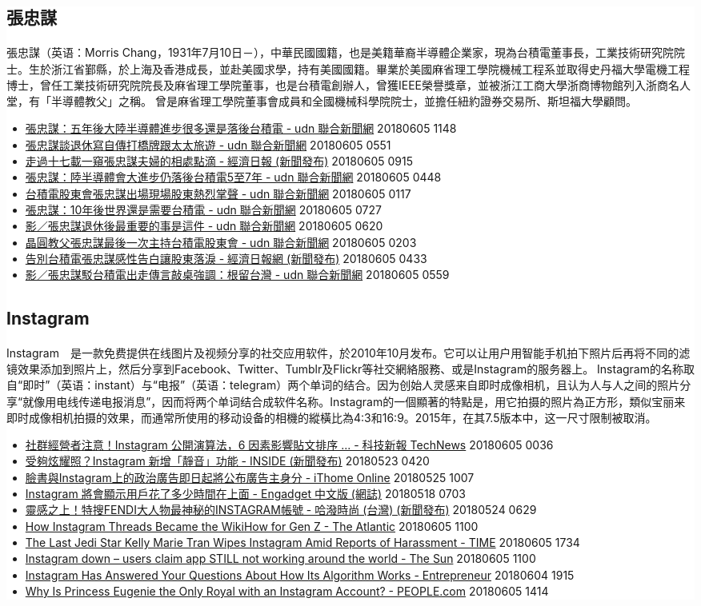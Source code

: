 ## 張忠謀

張忠謀（英语：Morris Chang，1931年7月10日－），中華民國國籍，也是美籍華裔半導體企業家，現為台積電董事長，工業技術研究院院士。生於浙江省鄞縣，於上海及香港成長，並赴美國求學，持有美國國籍。畢業於美國麻省理工學院機械工程系並取得史丹福大學電機工程博士，曾任工業技術研究院院長及麻省理工學院董事，也是台積電創辦人，曾獲IEEE榮譽獎章，並被浙江工商大學浙商博物館列入浙商名人堂，有「半導體教父」之稱。
曾是麻省理工學院董事會成員和全國機械科學院院士，並擔任紐約證券交易所、斯坦福大學顧問。
- [張忠謀：五年後大陸半導體進步很多還是落後台積電 - udn 聯合新聞網](https://udn.com/news/story/7251/3181891 "張忠謀：五年後大陸半導體進步很多還是落後台積電 - udn 聯合新聞網") 20180605 1148
- [張忠謀談退休寫自傳打橋牌跟太太旅遊 - udn 聯合新聞網](https://udn.com/news/story/12160/3181050 "張忠謀談退休寫自傳打橋牌跟太太旅遊 - udn 聯合新聞網") 20180605 0551
- [走過十七載一窺張忠謀夫婦的相處點滴 - 經濟日報 (新聞發布)](https://money.udn.com/money/story/5614/3179238 "走過十七載一窺張忠謀夫婦的相處點滴 - 經濟日報 (新聞發布)") 20180605 0915
- [張忠謀：陸半導體會大進步仍落後台積電5至7年 - udn 聯合新聞網](https://udn.com/news/story/12160/3180863 "張忠謀：陸半導體會大進步仍落後台積電5至7年 - udn 聯合新聞網") 20180605 0448
- [台積電股東會張忠謀出場現場股東熱烈掌聲 - udn 聯合新聞網](https://udn.com/news/story/7251/3180417 "台積電股東會張忠謀出場現場股東熱烈掌聲 - udn 聯合新聞網") 20180605 0117
- [張忠謀：10年後世界還是需要台積電 - udn 聯合新聞網](https://www.udn.com/news/story/12160/3180869 "張忠謀：10年後世界還是需要台積電 - udn 聯合新聞網") 20180605 0727
- [影／張忠謀退休後最重要的事是這件 - udn 聯合新聞網](https://udn.com/news/story/7240/3181137 "影／張忠謀退休後最重要的事是這件 - udn 聯合新聞網") 20180605 0620
- [晶圓教父張忠謀最後一次主持台積電股東會 - udn 聯合新聞網](https://udn.com/news/story/7240/3180484 "晶圓教父張忠謀最後一次主持台積電股東會 - udn 聯合新聞網") 20180605 0203
- [告別台積電張忠謀感性告白讓股東落淚 - 經濟日報網 (新聞發布)](https://money.udn.com/money/story/5641/3180827 "告別台積電張忠謀感性告白讓股東落淚 - 經濟日報網 (新聞發布)") 20180605 0433
- [影／張忠謀駁台積電出走傳言敲桌強調：根留台灣 - udn 聯合新聞網](https://udn.com/news/story/7240/3181097 "影／張忠謀駁台積電出走傳言敲桌強調：根留台灣 - udn 聯合新聞網") 20180605 0559

## Instagram

Instagram　是一款免费提供在线图片及视频分享的社交应用软件，於2010年10月发布。它可以让用户用智能手机拍下照片后再将不同的滤镜效果添加到照片上，然后分享到Facebook、Twitter、Tumblr及Flickr等社交網絡服務、或是Instagram的服务器上。
Instagram的名称取自“即时”（英语：instant）与“电报”（英语：telegram）两个单词的结合。因为创始人灵感来自即时成像相机，且认为人与人之间的照片分享“就像用电线传递电报消息”，因而将两个单词结合成软件名称。Instagram的一個顯著的特點是，用它拍摄的照片為正方形，類似宝丽来即时成像相机拍摄的效果，而通常所使用的移动设备的相機的縱橫比為4:3和16:9。2015年，在其7.5版本中，这一尺寸限制被取消。
- [社群經營者注意！Instagram 公開演算法，6 因素影響貼文排序 ... - 科技新報 TechNews](https://technews.tw/2018/06/05/instagram-6-factors-affect-post-sorting/ "社群經營者注意！Instagram 公開演算法，6 因素影響貼文排序 ... - 科技新報 TechNews") 20180605 0036
- [受夠炫耀照？Instagram 新增「靜音」功能 - INSIDE (新聞發布)](https://www.inside.com.tw/2018/05/23/instagram-mute "受夠炫耀照？Instagram 新增「靜音」功能 - INSIDE (新聞發布)") 20180523 0420
- [臉書與Instagram上的政治廣告即日起將公布廣告主身分 - iThome Online](https://www.ithome.com.tw/news/123444 "臉書與Instagram上的政治廣告即日起將公布廣告主身分 - iThome Online") 20180525 1007
- [Instagram 將會顯示用戶花了多少時間在上面 - Engadget 中文版 (網誌)](https://chinese.engadget.com/2018/05/18/instagram-time-waste-food-porn/ "Instagram 將會顯示用戶花了多少時間在上面 - Engadget 中文版 (網誌)") 20180518 0703
- [靈感之上！特搜FENDI大人物最神秘的INSTAGRAM帳號 - 哈潑時尚 (台灣) (新聞發布)](https://www.harpersbazaar.com/tw/fashion/news/g20892459/fendiinstagram/ "靈感之上！特搜FENDI大人物最神秘的INSTAGRAM帳號 - 哈潑時尚 (台灣) (新聞發布)") 20180524 0629
- [How Instagram Threads Became the WikiHow for Gen Z - The Atlantic](https://www.theatlantic.com/technology/archive/2018/06/how-instagram-threads-became-the-wikihow-for-gen-z/561998/ "How Instagram Threads Became the WikiHow for Gen Z - The Atlantic") 20180605 1100
- [The Last Jedi Star Kelly Marie Tran Wipes Instagram Amid Reports of Harassment - TIME](http://time.com/5301772/last-jedi-kelly-marie-tran-harassment/ "The Last Jedi Star Kelly Marie Tran Wipes Instagram Amid Reports of Harassment - TIME") 20180605 1734
- [Instagram down – users claim app STILL not working around the world - The Sun](https://www.thesun.co.uk/tech/6452351/instagram-down-photo-sharing-app-crash/ "Instagram down – users claim app STILL not working around the world - The Sun") 20180605 1100
- [Instagram Has Answered Your Questions About How Its Algorithm Works - Entrepreneur](https://www.entrepreneur.com/article/314473 "Instagram Has Answered Your Questions About How Its Algorithm Works - Entrepreneur") 20180604 1915
- [Why Is Princess Eugenie the Only Royal with an Instagram Account? - PEOPLE.com](https://people.com/royals/why-princess-eugenie-allowed-instagram/ "Why Is Princess Eugenie the Only Royal with an Instagram Account? - PEOPLE.com") 20180605 1414
